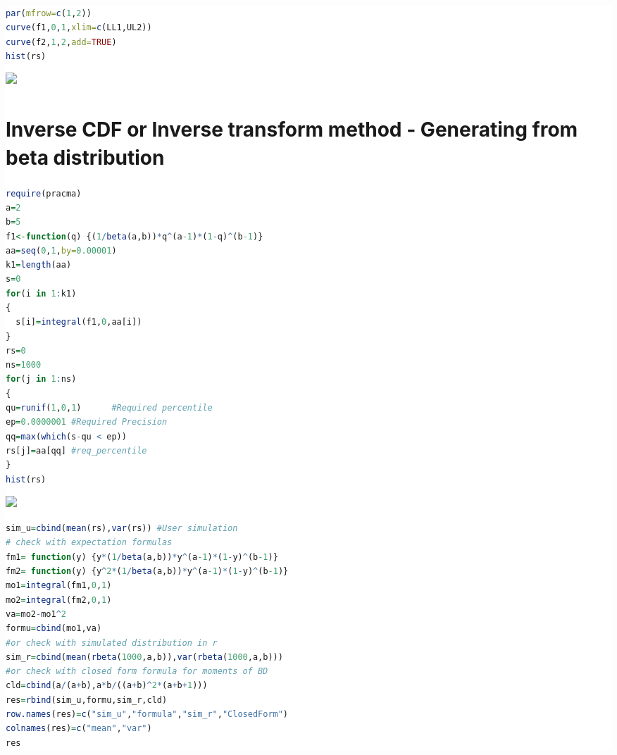 ``` r
par(mfrow=c(1,2))
curve(f1,0,1,xlim=c(LL1,UL2))
curve(f2,1,2,add=TRUE)
hist(rs)
```

![](BayesianInference_files/figure-markdown_github/unnamed-chunk-19-1.png)

Inverse CDF or Inverse transform method - Generating from beta distribution<br>
===============================================================================

``` r
require(pracma)
a=2
b=5
f1<-function(q) {(1/beta(a,b))*q^(a-1)*(1-q)^(b-1)}
aa=seq(0,1,by=0.00001)
k1=length(aa)
s=0
for(i in 1:k1)
{
  s[i]=integral(f1,0,aa[i])
}
rs=0
ns=1000
for(j in 1:ns)
{
qu=runif(1,0,1)      #Required percentile
ep=0.0000001 #Required Precision
qq=max(which(s-qu < ep))
rs[j]=aa[qq] #req_percentile
}
hist(rs)
```

![](BayesianInference_files/figure-markdown_github/unnamed-chunk-20-1.png)

``` r
sim_u=cbind(mean(rs),var(rs)) #User simulation
# check with expectation formulas
fm1= function(y) {y*(1/beta(a,b))*y^(a-1)*(1-y)^(b-1)}
fm2= function(y) {y^2*(1/beta(a,b))*y^(a-1)*(1-y)^(b-1)}
mo1=integral(fm1,0,1)
mo2=integral(fm2,0,1)
va=mo2-mo1^2
formu=cbind(mo1,va)
#or check with simulated distribution in r
sim_r=cbind(mean(rbeta(1000,a,b)),var(rbeta(1000,a,b)))
#or check with closed form formula for moments of BD
cld=cbind(a/(a+b),a*b/((a+b)^2*(a+b+1)))
res=rbind(sim_u,formu,sim_r,cld)
row.names(res)=c("sim_u","formula","sim_r","ClosedForm")
colnames(res)=c("mean","var")
res
```
